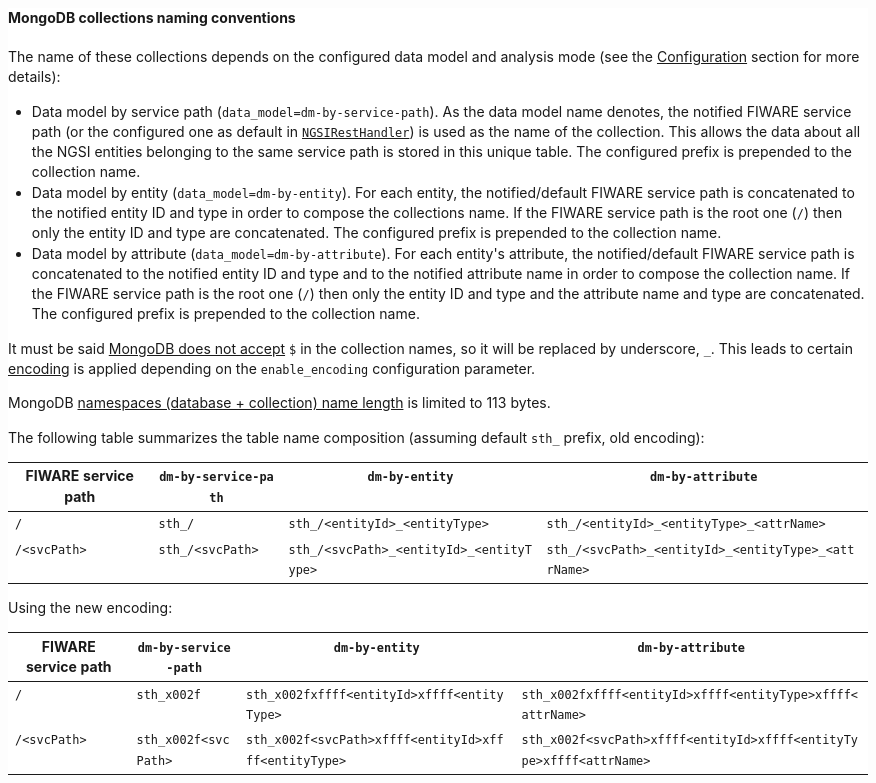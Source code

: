 #### MongoDB collections naming conventions

The name of these collections depends on the configured data model and analysis mode (see the
[Configuration](#configuration) section for more details):

-   Data model by service path (`data_model=dm-by-service-path`). As the data model name denotes, the notified FIWARE
    service path (or the configured one as default in [`NGSIRestHandler`](./ngsi_rest_handler.md)) is used as the name
    of the collection. This allows the data about all the NGSI entities belonging to the same service path is stored in
    this unique table. The configured prefix is prepended to the collection name.
-   Data model by entity (`data_model=dm-by-entity`). For each entity, the notified/default FIWARE service path is
    concatenated to the notified entity ID and type in order to compose the collections name. If the FIWARE service path
    is the root one (`/`) then only the entity ID and type are concatenated. The configured prefix is prepended to the
    collection name.
-   Data model by attribute (`data_model=dm-by-attribute`). For each entity's attribute, the notified/default FIWARE
    service path is concatenated to the notified entity ID and type and to the notified attribute name in order to
    compose the collection name. If the FIWARE service path is the root one (`/`) then only the entity ID and type and
    the attribute name and type are concatenated. The configured prefix is prepended to the collection name.

It must be said [MongoDB does not accept](https://docs.mongodb.com/manual/reference/limits/#naming-restrictions) `$` in
the collection names, so it will be replaced by underscore, `_`. This leads to certain [encoding](#section2.3.3) is
applied depending on the `enable_encoding` configuration parameter.

MongoDB
[namespaces (database + collection) name length](https://docs.mongodb.com/manual/reference/limits/#naming-restrictions)
is limited to 113 bytes.

The following table summarizes the table name composition (assuming default `sth_` prefix, old encoding):

| FIWARE service path | `dm-by-service-path` | `dm-by-entity`                           | `dm-by-attribute`                                   |
| ------------------- | -------------------- | ---------------------------------------- | --------------------------------------------------- |
| `/`                 | `sth_/`              | `sth_/<entityId>_<entityType>`           | `sth_/<entityId>_<entityType>_<attrName>`           |
| `/<svcPath>`        | `sth_/<svcPath>`     | `sth_/<svcPath>_<entityId>_<entityType>` | `sth_/<svcPath>_<entityId>_<entityType>_<attrName>` |

Using the new encoding:

| FIWARE service path | `dm-by-service-path` | `dm-by-entity`                                       | `dm-by-attribute`                                                   |
| ------------------- | -------------------- | ---------------------------------------------------- | ------------------------------------------------------------------- |
| `/`                 | `sth_x002f`          | `sth_x002fxffff<entityId>xffff<entityType>`          | `sth_x002fxffff<entityId>xffff<entityType>xffff<attrName>`          |
| `/<svcPath>`        | `sth_x002f<svcPath>` | `sth_x002f<svcPath>xffff<entityId>xffff<entityType>` | `sth_x002f<svcPath>xffff<entityId>xffff<entityType>xffff<attrName>` |
